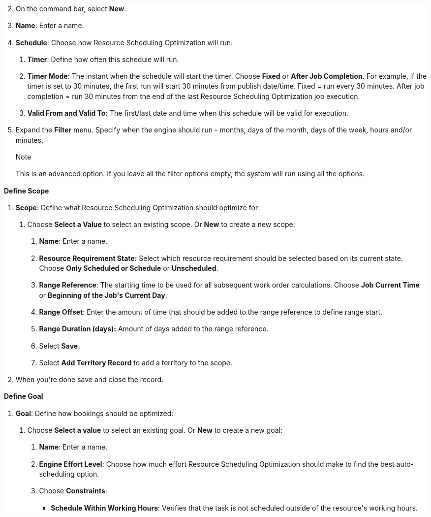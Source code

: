 2.  On the command bar, select **New**.  
  
3. **Name**: Enter a name.  
  
4. **Schedule**: Choose how Resource Scheduling Optimization will run:  
  
    1. **Timer**: Define how often this schedule will run.  
  
    2. **Timer Mode**: The instant when the schedule will start the timer. Choose **Fixed** or **After Job Completion**.                          For example, if the timer is set to 30 minutes, the first run will start 30 minutes from publish date/time. Fixed = run every   30 minutes. After job completion = run 30 minutes from the end of the last Resource Scheduling Optimization job execution.  
  
    3. **Valid From and Valid To:** The first/last date and time when this schedule will be valid for execution.  
  
5.  Expand the **Filter** menu. Specify when the engine should run - months, days of the month, days of the week, hours and/or minutes.  
  
    > [!NOTE]
    >  This is an advanced option. If you leave all the filter options empty, the system will run using all the options.  
  
**Define Scope**  
  
1. **Scope**: Define what Resource Scheduling Optimization should optimize for:  
  
    1.  Choose **Select a Value** to select an existing scope. Or **New** to create a new scope:  
  
        1. **Name**: Enter a name.  
  
        2. **Resource Requirement State:** Select which resource requirement should be selected based on its current state. Choose **Only Scheduled or Schedule** or **Unscheduled**.  
  
        3. **Range Reference**: The starting time to be used for all subsequent work order calculations. Choose **Job Current Time** or **Beginning of the Job's Current Day**.  
  
        4. **Range Offset**: Enter the amount of time that should be added to the range reference to define range start.  
  
        5. **Range Duration (days):** Amount of days added to the range reference.  
  
        6.  Select **Save.**  
  
        7.  Select **Add Territory Record** to add a territory to the scope.  
  
2.  When you're done save and close the record.  
  
**Define Goal**  
  
1. **Goal**: Define how bookings should be optimized:  
  
    1.  Choose **Select a value** to select an existing goal. Or **New** to create a new goal:  
  
        1. **Name**: Enter a name.  
  
        2. **Engine Effort Level**: Choose how much effort Resource Scheduling Optimization should make to find the best auto-scheduling option.  
  
        3.  Choose **Constraints**:  
  
            - **Schedule Within Working Hours**: Verifies that the task is not scheduled outside of the resource's working hours.  
  